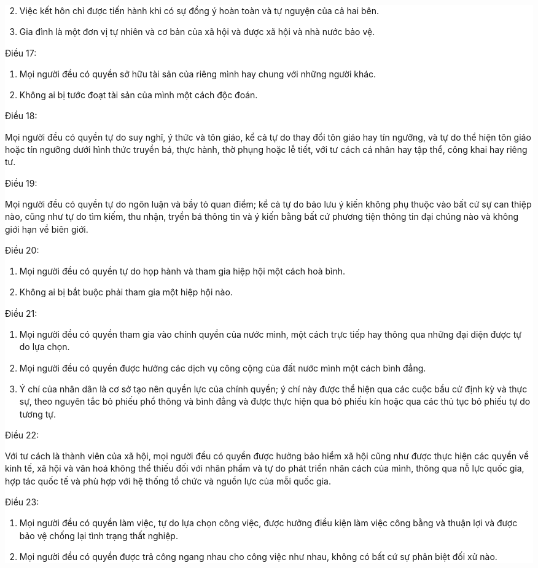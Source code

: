 2. Việc kết hôn chỉ được tiến hành khi có sự đồng ý hoàn toàn và tự nguyện của cả hai bên.

3. Gia đình là một đơn vị tự nhiên và cơ bản của xã hội và được xã hội và nhà nước bảo vệ.

Điều 17:

1. Mọi người đều có quyền sở hữu tài sản của riêng mình hay chung với những người khác.

2. Không ai bị tước đoạt tài sản của mình một cách độc đoán.

Điều 18:

Mọi người đều có quyền tự do suy nghĩ, ý thức và tôn giáo, kể cả tự do thay đổi tôn giáo hay tín ngưỡng, và tự do thể hiện tôn giáo hoặc tín ngưỡng dưới hình thức truyền bá, thực hành, thờ phụng hoặc lễ tiết, với tư cách cá nhân hay tập thể, công khai hay riêng tư.

Điều 19:

Mọi người đều có quyền tự do ngôn luận và bầy tỏ quan điểm; kể cả tự do bảo lưu ý kiến không phụ thuộc vào bất cứ sự can thiệp nào, cũng như tự do tìm kiếm, thu nhận, tryền bá thông tin và ý kiến bằng bất cứ phương tiện thông tin đại chúng nào và không giới hạn về biên giới.

Điều 20:

1. Mọi người đều có quyền tự do họp hành và tham gia hiệp hội một cách hoà bình.

2. Không ai bị bắt buộc phải tham gia một hiệp hội nào.

Điều 21:

1. Mọi người đều có quyền tham gia vào chính quyền của nước mình, một cách trực tiếp hay thông qua những đại diện được tự do lựa chọn.

2. Mọi người đều có quyền được hưởng các dịch vụ công cộng của đất nước mình một cách bình đẳng.

3. Ý chí của nhân dân là cơ sở tạo nên quyền lực của chính quyền; ý chí này được thể hiện qua các cuộc bầu cử định kỳ và thực sự, theo nguyên tắc bỏ phiếu phổ thông và bình đẳng và được thực hiện qua bỏ phiếu kín hoặc qua các thủ tục bỏ phiếu tự do tương tự.

Điều 22:

Với tư cách là thành viên của xã hội, mọi người đều có quyền được hưởng bảo hiểm xã hội cũng như được thực hiện các quyền về kinh tế, xã hội và văn hoá không thể thiếu đối với nhân phẩm và tự do phát triển nhân cách của mình, thông qua nỗ lực quốc gia, hợp tác quốc tế và phù hợp với hệ thống tổ chức và nguồn lực của mỗi quốc gia.

Điều 23:

1. Mọi người đều có quyền làm việc, tự do lựa chọn công việc, được hưởng điều kiện làm việc công bằng và thuận lợi và được bảo vệ chống lại tình trạng thất nghiệp.

2. Mọi người đều có quyền được trả công ngang nhau cho công việc như nhau, không có bất cứ sự phân biệt đối xử nào.
